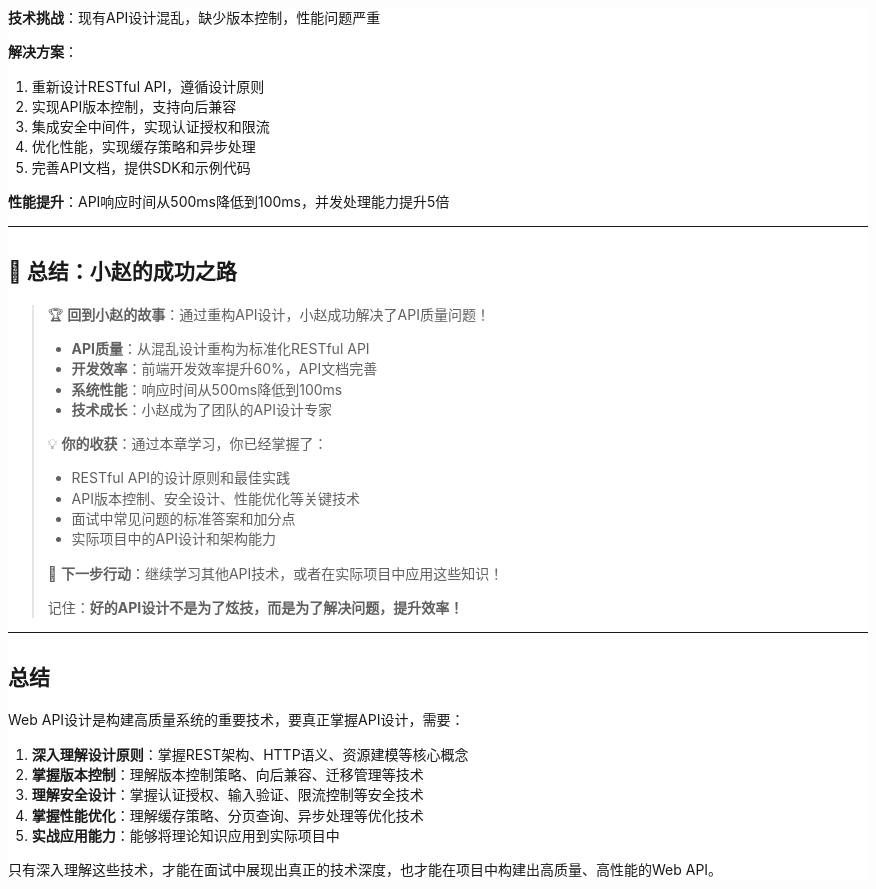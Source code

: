 **技术挑战**：现有API设计混乱，缺少版本控制，性能问题严重

**解决方案**：
1. 重新设计RESTful API，遵循设计原则
2. 实现API版本控制，支持向后兼容
3. 集成安全中间件，实现认证授权和限流
4. 优化性能，实现缓存策略和异步处理
5. 完善API文档，提供SDK和示例代码

**性能提升**：API响应时间从500ms降低到100ms，并发处理能力提升5倍

---

## 🎉 总结：小赵的成功之路

> 🏆 **回到小赵的故事**：通过重构API设计，小赵成功解决了API质量问题！
> 
> - **API质量**：从混乱设计重构为标准化RESTful API
> - **开发效率**：前端开发效率提升60%，API文档完善
> - **系统性能**：响应时间从500ms降低到100ms
> - **技术成长**：小赵成为了团队的API设计专家
> 
> 💡 **你的收获**：通过本章学习，你已经掌握了：
> - RESTful API的设计原则和最佳实践
> - API版本控制、安全设计、性能优化等关键技术
> - 面试中常见问题的标准答案和加分点
> - 实际项目中的API设计和架构能力
> 
> 🚀 **下一步行动**：继续学习其他API技术，或者在实际项目中应用这些知识！
> 
> 记住：**好的API设计不是为了炫技，而是为了解决问题，提升效率！**

---

## 总结

Web API设计是构建高质量系统的重要技术，要真正掌握API设计，需要：

1. **深入理解设计原则**：掌握REST架构、HTTP语义、资源建模等核心概念
2. **掌握版本控制**：理解版本控制策略、向后兼容、迁移管理等技术
3. **理解安全设计**：掌握认证授权、输入验证、限流控制等安全技术
4. **掌握性能优化**：理解缓存策略、分页查询、异步处理等优化技术
5. **实战应用能力**：能够将理论知识应用到实际项目中

只有深入理解这些技术，才能在面试中展现出真正的技术深度，也才能在项目中构建出高质量、高性能的Web API。
